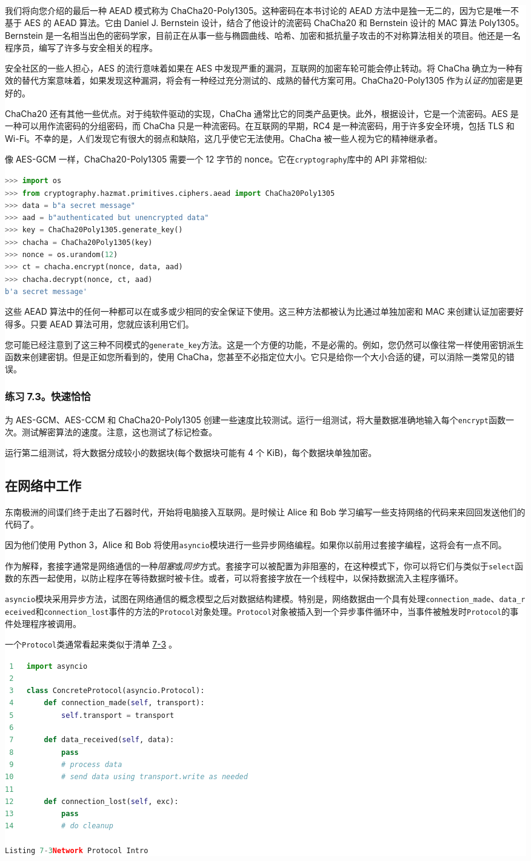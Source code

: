 我们将向您介绍的最后一种 AEAD 模式称为 ChaCha20-Poly1305。这种密码在本书讨论的 AEAD 方法中是独一无二的，因为它是唯一不基于 AES 的 AEAD 算法。它由 Daniel J. Bernstein 设计，结合了他设计的流密码 ChaCha20 和 Bernstein 设计的 MAC 算法 Poly1305。Bernstein 是一名相当出色的密码学家，目前正在从事一些与椭圆曲线、哈希、加密和抵抗量子攻击的不对称算法相关的项目。他还是一名程序员，编写了许多与安全相关的程序。

安全社区的一些人担心，AES 的流行意味着如果在 AES 中发现严重的漏洞，互联网的加密车轮可能会停止转动。将 ChaCha 确立为一种有效的替代方案意味着，如果发现这种漏洞，将会有一种经过充分测试的、成熟的替代方案可用。ChaCha20-Poly1305 作为*认证的*加密是更好的。

ChaCha20 还有其他一些优点。对于纯软件驱动的实现，ChaCha 通常比它的同类产品更快。此外，根据设计，它是一个流密码。AES 是一种可以用作流密码的分组密码，而 ChaCha 只是一种流密码。在互联网的早期，RC4 是一种流密码，用于许多安全环境，包括 TLS 和 Wi-Fi。不幸的是，人们发现它有很大的弱点和缺陷，这几乎使它无法使用。ChaCha 被一些人视为它的精神继承者。

像 AES-GCM 一样，ChaCha20-Poly1305 需要一个 12 字节的 nonce。它在`cryptography`库中的 API 非常相似:

```py
>>> import os
>>> from cryptography.hazmat.primitives.ciphers.aead import ChaCha20Poly1305
>>> data = b"a secret message"
>>> aad = b"authenticated but unencrypted data"
>>> key = ChaCha20Poly1305.generate_key()
>>> chacha = ChaCha20Poly1305(key)
>>> nonce = os.urandom(12)
>>> ct = chacha.encrypt(nonce, data, aad)
>>> chacha.decrypt(nonce, ct, aad)
b'a secret message'

```

这些 AEAD 算法中的任何一种都可以在或多或少相同的安全保证下使用。这三种方法都被认为比通过单独加密和 MAC 来创建认证加密要好得多。只要 AEAD 算法可用，您就应该利用它们。

您可能已经注意到了这三种不同模式的`generate_key`方法。这是一个方便的功能，不是必需的。例如，您仍然可以像往常一样使用密钥派生函数来创建密钥。但是正如您所看到的，使用 ChaCha，您甚至不必指定位大小。它只是给你一个大小合适的键，可以消除一类常见的错误。

### 练习 7.3。快速恰恰

为 AES-GCM、AES-CCM 和 ChaCha20-Poly1305 创建一些速度比较测试。运行一组测试，将大量数据准确地输入每个`encrypt`函数一次。测试解密算法的速度。注意，这也测试了标记检查。

运行第二组测试，将大数据分成较小的数据块(每个数据块可能有 4 个 KiB)，每个数据块单独加密。

## 在网络中工作

东南极洲的间谍们终于走出了石器时代，开始将电脑接入互联网。是时候让 Alice 和 Bob 学习编写一些支持网络的代码来来回回发送他们的代码了。

因为他们使用 Python 3，Alice 和 Bob 将使用`asyncio`模块进行一些异步网络编程。如果你以前用过套接字编程，这将会有一点不同。

作为解释，套接字通常是网络通信的一种*阻塞*或*同步*方式。套接字可以被配置为非阻塞的，在这种模式下，你可以将它们与类似于`select`函数的东西一起使用，以防止程序在等待数据时被卡住。或者，可以将套接字放在一个线程中，以保持数据流入主程序循环。

`asyncio`模块采用异步方法，试图在网络通信的概念模型之后对数据结构建模。特别是，网络数据由一个具有处理`connection_made`、`data_received`和`connection_lost`事件的方法的`Protocol`对象处理。`Protocol`对象被插入到一个异步事件循环中，当事件被触发时`Protocol`的事件处理程序被调用。

一个`Protocol`类通常看起来类似于清单 [7-3](#PC6) 。

```py
 1   import asyncio
 2
 3   class ConcreteProtocol(asyncio.Protocol):
 4       def connection_made(self, transport):
 5           self.transport = transport
 6
 7       def data_received(self, data):
 8           pass
 9           # process data
10           # send data using transport.write as needed
11
12       def connection_lost(self, exc):
13           pass
14           # do cleanup

Listing 7-3Network Protocol Intro

```